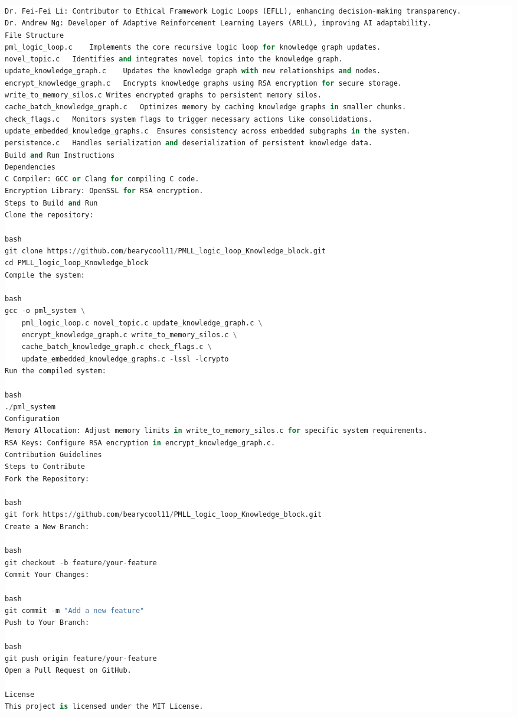 ```python
Dr. Fei-Fei Li: Contributor to Ethical Framework Logic Loops (EFLL), enhancing decision-making transparency.
Dr. Andrew Ng: Developer of Adaptive Reinforcement Learning Layers (ARLL), improving AI adaptability.
File Structure
pml_logic_loop.c	Implements the core recursive logic loop for knowledge graph updates.
novel_topic.c	Identifies and integrates novel topics into the knowledge graph.
update_knowledge_graph.c	Updates the knowledge graph with new relationships and nodes.
encrypt_knowledge_graph.c	Encrypts knowledge graphs using RSA encryption for secure storage.
write_to_memory_silos.c	Writes encrypted graphs to persistent memory silos.
cache_batch_knowledge_graph.c	Optimizes memory by caching knowledge graphs in smaller chunks.
check_flags.c	Monitors system flags to trigger necessary actions like consolidations.
update_embedded_knowledge_graphs.c	Ensures consistency across embedded subgraphs in the system.
persistence.c	Handles serialization and deserialization of persistent knowledge data.
Build and Run Instructions
Dependencies
C Compiler: GCC or Clang for compiling C code.
Encryption Library: OpenSSL for RSA encryption.
Steps to Build and Run
Clone the repository:

bash
git clone https://github.com/bearycool11/PMLL_logic_loop_Knowledge_block.git
cd PMLL_logic_loop_Knowledge_block
Compile the system:

bash
gcc -o pml_system \
    pml_logic_loop.c novel_topic.c update_knowledge_graph.c \
    encrypt_knowledge_graph.c write_to_memory_silos.c \
    cache_batch_knowledge_graph.c check_flags.c \
    update_embedded_knowledge_graphs.c -lssl -lcrypto
Run the compiled system:

bash
./pml_system
Configuration
Memory Allocation: Adjust memory limits in write_to_memory_silos.c for specific system requirements.
RSA Keys: Configure RSA encryption in encrypt_knowledge_graph.c.
Contribution Guidelines
Steps to Contribute
Fork the Repository:

bash
git fork https://github.com/bearycool11/PMLL_logic_loop_Knowledge_block.git
Create a New Branch:

bash
git checkout -b feature/your-feature
Commit Your Changes:

bash
git commit -m "Add a new feature"
Push to Your Branch:

bash
git push origin feature/your-feature
Open a Pull Request on GitHub.

License
This project is licensed under the MIT License.

```